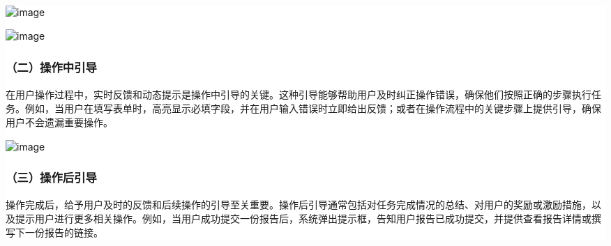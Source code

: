 ![image](https://prod-files-secure.s3.us-west-2.amazonaws.com/a7a0cc5a-89b9-4cda-8686-1fba0ca52f40/11ef7a10-fb97-4df8-a35a-59892a71233a/image.png?X-Amz-Algorithm=AWS4-HMAC-SHA256&X-Amz-Content-Sha256=UNSIGNED-PAYLOAD&X-Amz-Credential=ASIAZI2LB466XZJ7WJDL%2F20250714%2Fus-west-2%2Fs3%2Faws4_request&X-Amz-Date=20250714T124856Z&X-Amz-Expires=3600&X-Amz-Security-Token=IQoJb3JpZ2luX2VjEBQaCXVzLXdlc3QtMiJIMEYCIQDkcOawKV%2Fkm3ovz4qsgMLMWtoy5KdImUK8Q%2FTL65yVwgIhALK0CG8E1MpZ%2F1AVmgRkoE9aEiCD%2FbLbVo13vVfeGCb1Kv8DCC0QABoMNjM3NDIzMTgzODA1Igz3C4pKNSxv9sAPhfgq3AOHCJi%2FH%2BV10FfStSnIuIRO3RLloksH2VRrDVMdRckOGFVa%2BNp0deugNX%2B2%2FJA%2BWLFYHM%2B13EyDENUKTAA0mCGgZNHdZFOVanQYx0t3GbQrLkdzXSuyIDummjXHI%2FtC%2BOfMUTyWM9LtT53y8wgvs7Q7HIUZ%2FrYHHEQZjTKwfL%2BhpwjDB7Q9fQPbK5xqz55r8xm6BoV4o%2FQlf%2BNkUztIK3wRxnJ3GjHAr2Y8jWtJ8RuwNor1fVd4lmTRnXBBETOrXBb80nLgGyAqG75QGupeVoF6q7M2zCycZpL1P17xws5X%2B4QqULxQe0M7k97eAv5Xm2Tq2MEoINJXX76%2FWrQmxSZx%2BbSLc%2FEMIFKFwt%2BwNUOE6G8ZD5%2BmrCnSoCAXx1Bewlepsf3Ju8XSXN4C4ZNs2JeuwwgVm2YWnnBqQN6eIJKoF1ElRvR2J0QVlfm6D2Edxs2z0943aX2if0XWSz3VwiAhov%2Bt4NL7fBgkilIWDW01PycNA3N%2FDELmCtTp28IDANXIphqHb%2FDwfQ8e3BR%2BqQDHquS5huxv%2BSzc7q3oNDRA5k4YjSJJyPQ%2BabFAa%2FuED4pTjNAW95CVmiSqgJpgeoMpwl4vzwmXJszHCGgq8aCsGr8nxv49iDlhoG5vPzD529PDBjqkAbTKUUzt%2Bj%2FaaIsZsJKT%2Fr9b0ilG3OIP9vhILD99BIG%2Fe1I1FY1GuZCSaMA6ViSUcZ9pZkh%2BCn5DjbxdcaS15Tjnjx9DmFqDE18MBzOAFH%2FBV%2B%2B1RNfxNQsYv%2FPvFw2p7DG10b%2BtrutM4bPRl2i5ir5ltiddLaZ%2Bpd8R%2B7qzFLKBObuddExbf%2FKHheBBhGS%2BqbX2nVe7d2HFsSx3HY2th%2B%2BrmQPt&X-Amz-Signature=8a9027429b7ddc2c4a88c3f6275307588da217ff70a04945f89dd93f043f378d&X-Amz-SignedHeaders=host&x-amz-checksum-mode=ENABLED&x-id=GetObject)

![image](https://prod-files-secure.s3.us-west-2.amazonaws.com/a7a0cc5a-89b9-4cda-8686-1fba0ca52f40/ceeb8bbe-4122-4c03-9b1e-a02d658efa22/image.png?X-Amz-Algorithm=AWS4-HMAC-SHA256&X-Amz-Content-Sha256=UNSIGNED-PAYLOAD&X-Amz-Credential=ASIAZI2LB466XZJ7WJDL%2F20250714%2Fus-west-2%2Fs3%2Faws4_request&X-Amz-Date=20250714T124856Z&X-Amz-Expires=3600&X-Amz-Security-Token=IQoJb3JpZ2luX2VjEBQaCXVzLXdlc3QtMiJIMEYCIQDkcOawKV%2Fkm3ovz4qsgMLMWtoy5KdImUK8Q%2FTL65yVwgIhALK0CG8E1MpZ%2F1AVmgRkoE9aEiCD%2FbLbVo13vVfeGCb1Kv8DCC0QABoMNjM3NDIzMTgzODA1Igz3C4pKNSxv9sAPhfgq3AOHCJi%2FH%2BV10FfStSnIuIRO3RLloksH2VRrDVMdRckOGFVa%2BNp0deugNX%2B2%2FJA%2BWLFYHM%2B13EyDENUKTAA0mCGgZNHdZFOVanQYx0t3GbQrLkdzXSuyIDummjXHI%2FtC%2BOfMUTyWM9LtT53y8wgvs7Q7HIUZ%2FrYHHEQZjTKwfL%2BhpwjDB7Q9fQPbK5xqz55r8xm6BoV4o%2FQlf%2BNkUztIK3wRxnJ3GjHAr2Y8jWtJ8RuwNor1fVd4lmTRnXBBETOrXBb80nLgGyAqG75QGupeVoF6q7M2zCycZpL1P17xws5X%2B4QqULxQe0M7k97eAv5Xm2Tq2MEoINJXX76%2FWrQmxSZx%2BbSLc%2FEMIFKFwt%2BwNUOE6G8ZD5%2BmrCnSoCAXx1Bewlepsf3Ju8XSXN4C4ZNs2JeuwwgVm2YWnnBqQN6eIJKoF1ElRvR2J0QVlfm6D2Edxs2z0943aX2if0XWSz3VwiAhov%2Bt4NL7fBgkilIWDW01PycNA3N%2FDELmCtTp28IDANXIphqHb%2FDwfQ8e3BR%2BqQDHquS5huxv%2BSzc7q3oNDRA5k4YjSJJyPQ%2BabFAa%2FuED4pTjNAW95CVmiSqgJpgeoMpwl4vzwmXJszHCGgq8aCsGr8nxv49iDlhoG5vPzD529PDBjqkAbTKUUzt%2Bj%2FaaIsZsJKT%2Fr9b0ilG3OIP9vhILD99BIG%2Fe1I1FY1GuZCSaMA6ViSUcZ9pZkh%2BCn5DjbxdcaS15Tjnjx9DmFqDE18MBzOAFH%2FBV%2B%2B1RNfxNQsYv%2FPvFw2p7DG10b%2BtrutM4bPRl2i5ir5ltiddLaZ%2Bpd8R%2B7qzFLKBObuddExbf%2FKHheBBhGS%2BqbX2nVe7d2HFsSx3HY2th%2B%2BrmQPt&X-Amz-Signature=37d8a268ba429d104672c7d9b2682696efdb21cda30b8f69e4242f20f69c32ba&X-Amz-SignedHeaders=host&x-amz-checksum-mode=ENABLED&x-id=GetObject)

### （二）操作中引导

在用户操作过程中，实时反馈和动态提示是操作中引导的关键。这种引导能够帮助用户及时纠正操作错误，确保他们按照正确的步骤执行任务。例如，当用户在填写表单时，高亮显示必填字段，并在用户输入错误时立即给出反馈；或者在操作流程中的关键步骤上提供引导，确保用户不会遗漏重要操作。

![image](https://prod-files-secure.s3.us-west-2.amazonaws.com/a7a0cc5a-89b9-4cda-8686-1fba0ca52f40/8dc99af2-03c1-4873-a18b-dd3311e09f7c/image.png?X-Amz-Algorithm=AWS4-HMAC-SHA256&X-Amz-Content-Sha256=UNSIGNED-PAYLOAD&X-Amz-Credential=ASIAZI2LB466XZJ7WJDL%2F20250714%2Fus-west-2%2Fs3%2Faws4_request&X-Amz-Date=20250714T124856Z&X-Amz-Expires=3600&X-Amz-Security-Token=IQoJb3JpZ2luX2VjEBQaCXVzLXdlc3QtMiJIMEYCIQDkcOawKV%2Fkm3ovz4qsgMLMWtoy5KdImUK8Q%2FTL65yVwgIhALK0CG8E1MpZ%2F1AVmgRkoE9aEiCD%2FbLbVo13vVfeGCb1Kv8DCC0QABoMNjM3NDIzMTgzODA1Igz3C4pKNSxv9sAPhfgq3AOHCJi%2FH%2BV10FfStSnIuIRO3RLloksH2VRrDVMdRckOGFVa%2BNp0deugNX%2B2%2FJA%2BWLFYHM%2B13EyDENUKTAA0mCGgZNHdZFOVanQYx0t3GbQrLkdzXSuyIDummjXHI%2FtC%2BOfMUTyWM9LtT53y8wgvs7Q7HIUZ%2FrYHHEQZjTKwfL%2BhpwjDB7Q9fQPbK5xqz55r8xm6BoV4o%2FQlf%2BNkUztIK3wRxnJ3GjHAr2Y8jWtJ8RuwNor1fVd4lmTRnXBBETOrXBb80nLgGyAqG75QGupeVoF6q7M2zCycZpL1P17xws5X%2B4QqULxQe0M7k97eAv5Xm2Tq2MEoINJXX76%2FWrQmxSZx%2BbSLc%2FEMIFKFwt%2BwNUOE6G8ZD5%2BmrCnSoCAXx1Bewlepsf3Ju8XSXN4C4ZNs2JeuwwgVm2YWnnBqQN6eIJKoF1ElRvR2J0QVlfm6D2Edxs2z0943aX2if0XWSz3VwiAhov%2Bt4NL7fBgkilIWDW01PycNA3N%2FDELmCtTp28IDANXIphqHb%2FDwfQ8e3BR%2BqQDHquS5huxv%2BSzc7q3oNDRA5k4YjSJJyPQ%2BabFAa%2FuED4pTjNAW95CVmiSqgJpgeoMpwl4vzwmXJszHCGgq8aCsGr8nxv49iDlhoG5vPzD529PDBjqkAbTKUUzt%2Bj%2FaaIsZsJKT%2Fr9b0ilG3OIP9vhILD99BIG%2Fe1I1FY1GuZCSaMA6ViSUcZ9pZkh%2BCn5DjbxdcaS15Tjnjx9DmFqDE18MBzOAFH%2FBV%2B%2B1RNfxNQsYv%2FPvFw2p7DG10b%2BtrutM4bPRl2i5ir5ltiddLaZ%2Bpd8R%2B7qzFLKBObuddExbf%2FKHheBBhGS%2BqbX2nVe7d2HFsSx3HY2th%2B%2BrmQPt&X-Amz-Signature=b7f2ca52a167018d2c8265587decf83ec053f5176ed42c9ff45ad1cd56253dbc&X-Amz-SignedHeaders=host&x-amz-checksum-mode=ENABLED&x-id=GetObject)

### （三）操作后引导

操作完成后，给予用户及时的反馈和后续操作的引导至关重要。操作后引导通常包括对任务完成情况的总结、对用户的奖励或激励措施，以及提示用户进行更多相关操作。例如，当用户成功提交一份报告后，系统弹出提示框，告知用户报告已成功提交，并提供查看报告详情或撰写下一份报告的链接。
